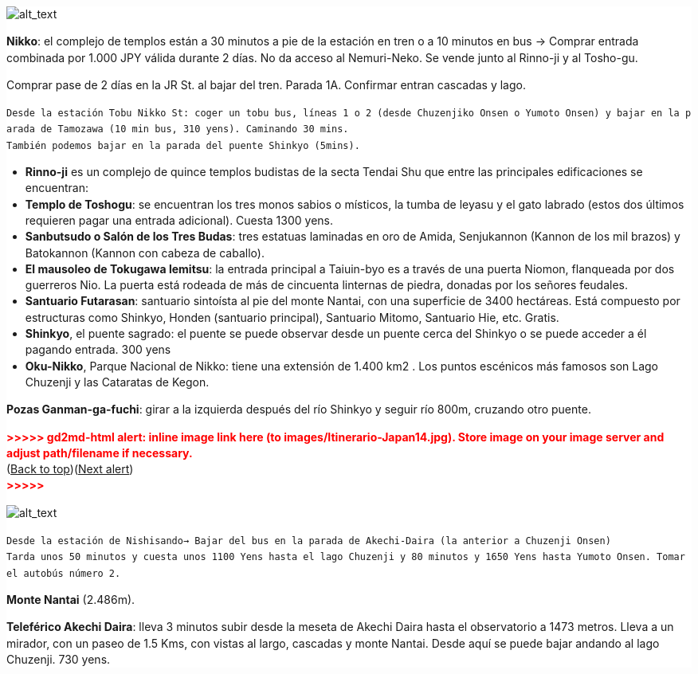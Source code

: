 ![alt_text](images/Itinerario-Japan13.png "image_tooltip")


**Nikko**: el complejo de templos están a 30 minutos a pie de la estación en tren o a 10 minutos en bus → Comprar entrada combinada por 1.000 JPY válida durante 2 días. No da acceso al Nemuri-Neko. Se vende junto al Rinno-ji y al Tosho-gu.

Comprar pase de 2 días en la JR St. al bajar del tren. Parada 1A. Confirmar entran cascadas y lago.


```
Desde la estación Tobu Nikko St: coger un tobu bus, líneas 1 o 2 (desde Chuzenjiko Onsen o Yumoto Onsen) y bajar en la parada de Tamozawa (10 min bus, 310 yens). Caminando 30 mins.
También podemos bajar en la parada del puente Shinkyo (5mins).
```

*   **Rinno-ji** es un complejo de quince templos budistas de la secta Tendai Shu que entre las principales edificaciones se encuentran:
*   **Templo de Toshogu**: se encuentran los tres monos sabios o  místicos, la tumba de leyasu y el gato labrado (estos dos últimos requieren pagar una entrada adicional). Cuesta 1300 yens.
*   **Sanbutsudo o Salón de los Tres Budas**: tres estatuas laminadas en oro de Amida, Senjukannon (Kannon de los mil brazos) y Batokannon (Kannon con cabeza de caballo).
*   **El mausoleo de Tokugawa lemitsu**: la entrada principal a Taiuin-byo es a través de una puerta Niomon, flanqueada por dos guerreros Nio. La puerta está rodeada de más de cincuenta linternas de piedra, donadas por los señores feudales.
*   **Santuario Futarasan**: santuario sintoísta al pie del monte Nantai, con una superficie de 3400 hectáreas. Está compuesto por estructuras como Shinkyo, Honden (santuario principal), Santuario Mitomo, Santuario Hie, etc. Gratis.
*   **Shinkyo**, el puente sagrado: el puente se puede observar desde un puente cerca del Shinkyo o se puede acceder a él pagando entrada. 300 yens
*   **Oku-Nikko**, Parque Nacional de Nikko: tiene una extensión de 1.400 km2 . Los puntos escénicos más famosos son Lago Chuzenji y las Cataratas de Kegon. 

**Pozas Ganman-ga-fuchi**: girar a la izquierda después del río Shinkyo y seguir río 800m, cruzando otro puente.

<p id="gdcalert20" ><span style="color: red; font-weight: bold">>>>>>  gd2md-html alert: inline image link here (to images/Itinerario-Japan14.jpg). Store image on your image server and adjust path/filename if necessary. </span><br>(<a href="#">Back to top</a>)(<a href="#gdcalert21">Next alert</a>)<br><span style="color: red; font-weight: bold">>>>>> </span></p>

![alt_text](images/Itinerario-Japan14.jpg "image_tooltip")


```
Desde la estación de Nishisando→ Bajar del bus en la parada de Akechi-Daira (la anterior a Chuzenji Onsen)
Tarda unos 50 minutos y cuesta unos 1100 Yens hasta el lago Chuzenji y 80 minutos y 1650 Yens hasta Yumoto Onsen. Tomar el autobús número 2.
```

**Monte Nantai** (2.486m). 

**Teleférico Akechi Daira**: lleva 3 minutos subir desde la meseta de Akechi Daira hasta el observatorio a 1473 metros. Lleva a un mirador, con un paseo de 1.5 Kms, con vistas al largo, cascadas y monte Nantai. Desde aquí se puede bajar andando al lago Chuzenji. 730 yens.
